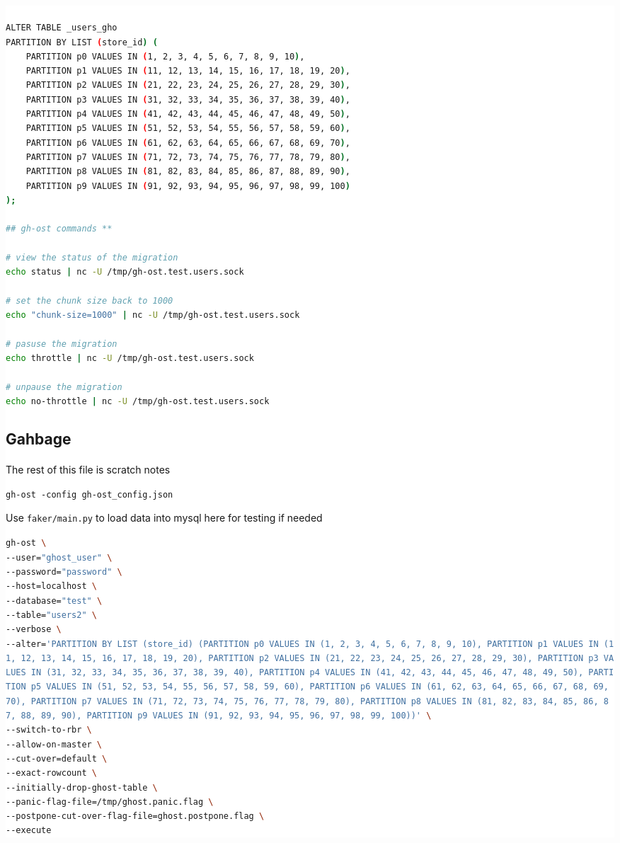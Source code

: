 ``` sh

ALTER TABLE _users_gho
PARTITION BY LIST (store_id) (
    PARTITION p0 VALUES IN (1, 2, 3, 4, 5, 6, 7, 8, 9, 10),
    PARTITION p1 VALUES IN (11, 12, 13, 14, 15, 16, 17, 18, 19, 20),
    PARTITION p2 VALUES IN (21, 22, 23, 24, 25, 26, 27, 28, 29, 30),
    PARTITION p3 VALUES IN (31, 32, 33, 34, 35, 36, 37, 38, 39, 40),
    PARTITION p4 VALUES IN (41, 42, 43, 44, 45, 46, 47, 48, 49, 50),
    PARTITION p5 VALUES IN (51, 52, 53, 54, 55, 56, 57, 58, 59, 60),
    PARTITION p6 VALUES IN (61, 62, 63, 64, 65, 66, 67, 68, 69, 70),
    PARTITION p7 VALUES IN (71, 72, 73, 74, 75, 76, 77, 78, 79, 80),
    PARTITION p8 VALUES IN (81, 82, 83, 84, 85, 86, 87, 88, 89, 90),
    PARTITION p9 VALUES IN (91, 92, 93, 94, 95, 96, 97, 98, 99, 100)
);

## gh-ost commands **

# view the status of the migration
echo status | nc -U /tmp/gh-ost.test.users.sock

# set the chunk size back to 1000
echo "chunk-size=1000" | nc -U /tmp/gh-ost.test.users.sock

# pasuse the migration
echo throttle | nc -U /tmp/gh-ost.test.users.sock

# unpause the migration
echo no-throttle | nc -U /tmp/gh-ost.test.users.sock
```

## Gahbage

The rest of this file is scratch notes 

`gh-ost -config gh-ost_config.json`

Use `faker/main.py` to load data into mysql here for testing if needed


``` sh
gh-ost \
--user="ghost_user" \
--password="password" \
--host=localhost \
--database="test" \
--table="users2" \
--verbose \
--alter='PARTITION BY LIST (store_id) (PARTITION p0 VALUES IN (1, 2, 3, 4, 5, 6, 7, 8, 9, 10), PARTITION p1 VALUES IN (11, 12, 13, 14, 15, 16, 17, 18, 19, 20), PARTITION p2 VALUES IN (21, 22, 23, 24, 25, 26, 27, 28, 29, 30), PARTITION p3 VALUES IN (31, 32, 33, 34, 35, 36, 37, 38, 39, 40), PARTITION p4 VALUES IN (41, 42, 43, 44, 45, 46, 47, 48, 49, 50), PARTITION p5 VALUES IN (51, 52, 53, 54, 55, 56, 57, 58, 59, 60), PARTITION p6 VALUES IN (61, 62, 63, 64, 65, 66, 67, 68, 69, 70), PARTITION p7 VALUES IN (71, 72, 73, 74, 75, 76, 77, 78, 79, 80), PARTITION p8 VALUES IN (81, 82, 83, 84, 85, 86, 87, 88, 89, 90), PARTITION p9 VALUES IN (91, 92, 93, 94, 95, 96, 97, 98, 99, 100))' \
--switch-to-rbr \
--allow-on-master \
--cut-over=default \
--exact-rowcount \
--initially-drop-ghost-table \
--panic-flag-file=/tmp/ghost.panic.flag \
--postpone-cut-over-flag-file=ghost.postpone.flag \
--execute
```
